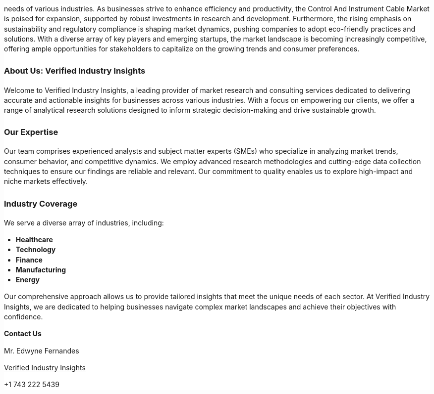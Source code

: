 needs of various industries. As businesses strive to enhance efficiency and productivity, the Control And Instrument Cable Market is poised for expansion, supported by robust investments in research and development. Furthermore, the rising emphasis on sustainability and regulatory compliance is shaping market dynamics, pushing companies to adopt eco-friendly practices and solutions. With a diverse array of key players and emerging startups, the market landscape is becoming increasingly competitive, offering ample opportunities for stakeholders to capitalize on the growing trends and consumer preferences.</p><h3>About Us: Verified Industry Insights</h3><p>Welcome to Verified Industry Insights, a leading provider of market research and consulting services dedicated to delivering accurate and actionable insights for businesses across various industries. With a focus on empowering our clients, we offer a range of analytical research solutions designed to inform strategic decision-making and drive sustainable growth.</p><h3>Our Expertise</h3><p>Our team comprises experienced analysts and subject matter experts (SMEs) who specialize in analyzing market trends, consumer behavior, and competitive dynamics. We employ advanced research methodologies and cutting-edge data collection techniques to ensure our findings are reliable and relevant. Our commitment to quality enables us to explore high-impact and niche markets effectively.</p><h3>Industry Coverage</h3><p>We serve a diverse array of industries, including:</p><ul><li><strong>Healthcare</strong></li><li><strong>Technology</strong></li><li><strong>Finance</strong></li><li><strong>Manufacturing</strong></li><li><strong>Energy</strong></li></ul><p>Our comprehensive approach allows us to provide tailored insights that meet the unique needs of each sector. At Verified Industry Insights, we are dedicated to helping businesses navigate complex market landscapes and achieve their objectives with confidence.</p><p><strong>Contact Us</strong></p><p>Mr. Edwyne Fernandes</p><p><a href="https://www.verifiedindustryinsights.com/">Verified Industry Insights</a></p><p>+1 743 222 5439</p>
